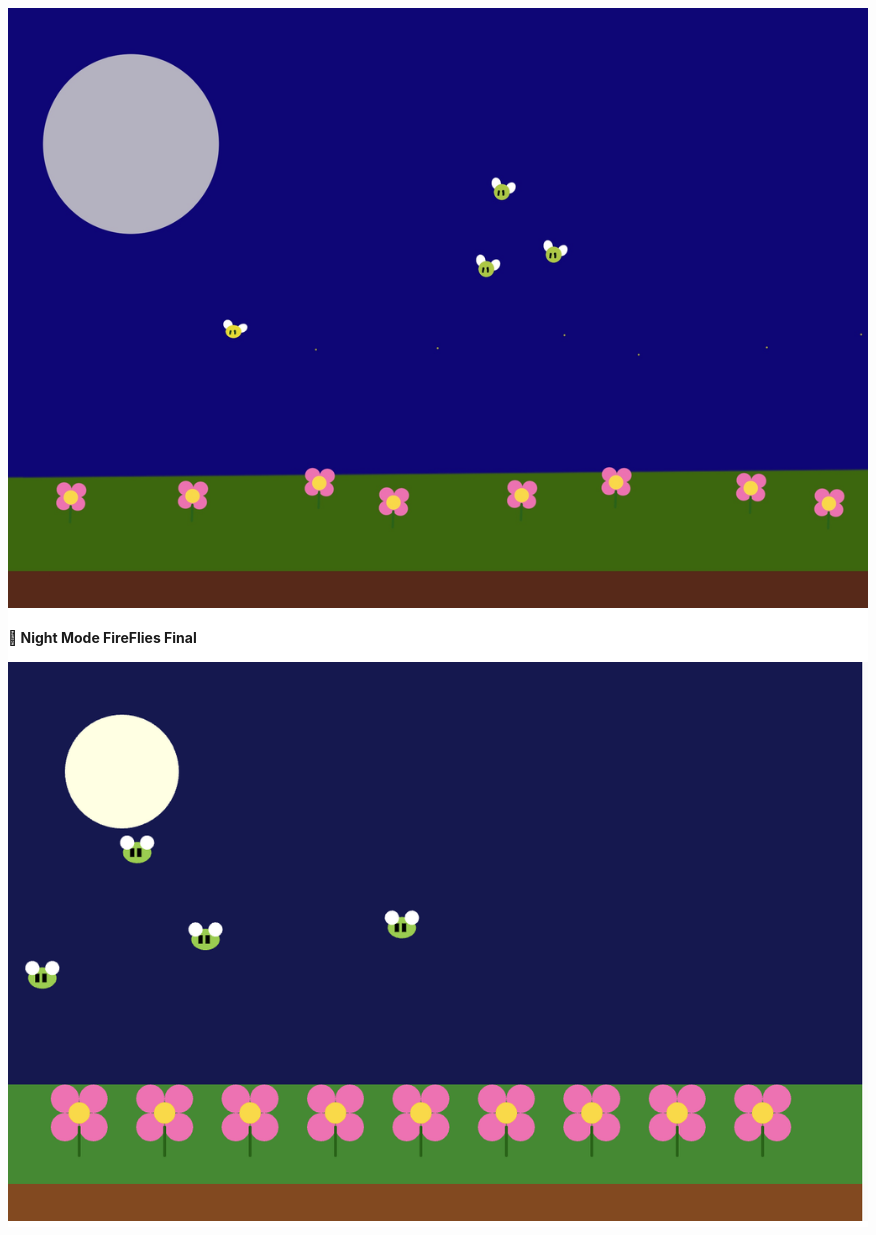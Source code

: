 ![Night Mode FireFlies Sketch](img/ProCreatFireFlies.jpg)

**🔹 Night Mode FireFlies Final**

![Night Mode FireFlies Final](img/Ps5EditorNightModeFinal.png)
